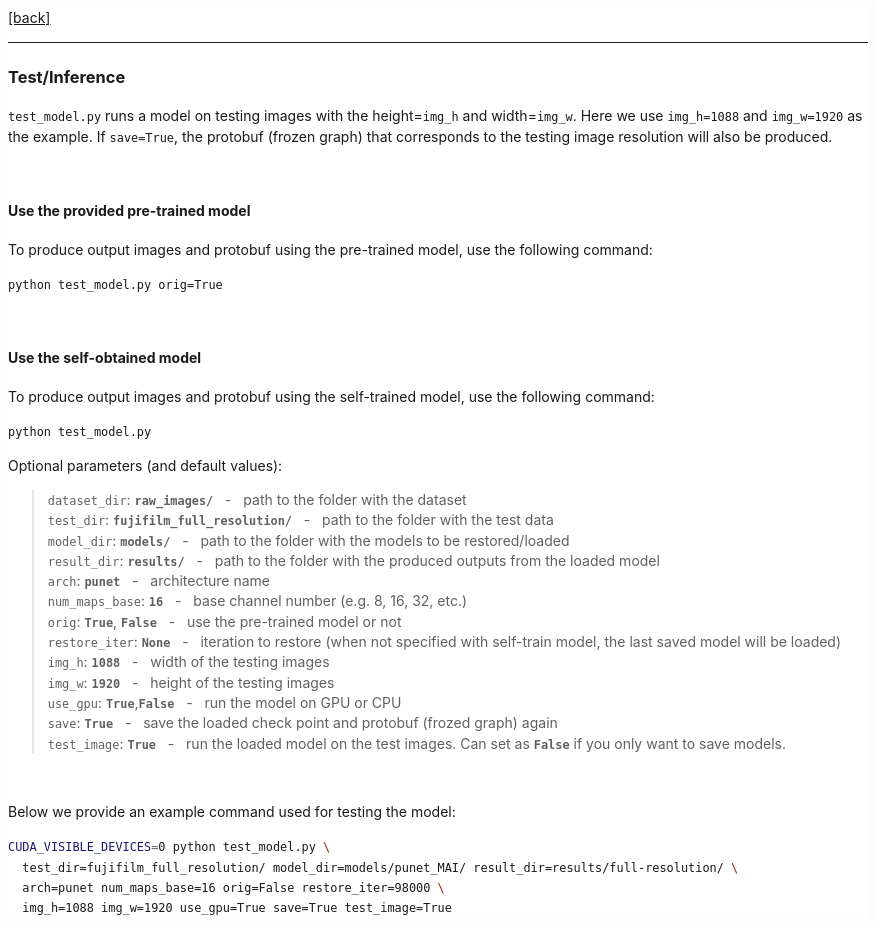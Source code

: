 [[back]](#contents)
<br/>

---
### Test/Inference
`test_model.py` runs a model on testing images with the height=`img_h` and width=`img_w`. Here we use `img_h=1088` and `img_w=1920` as the example. If `save=True`, the protobuf (frozen graph) that corresponds to the testing image resolution will also be produced.

<br/>

#### Use the provided pre-trained model

To produce output images and protobuf using the pre-trained model, use the following command:

```bash
python test_model.py orig=True
```

<br/>

#### Use the self-obtained model

To produce output images and protobuf using the self-trained model, use the following command:

```bash
python test_model.py
```

Optional parameters (and default values):

>```dataset_dir```: **```raw_images/```** &nbsp; - &nbsp; path to the folder with the dataset <br/>
>```test_dir```: **```fujifilm_full_resolution/```** &nbsp; - &nbsp; path to the folder with the test data <br/>
>```model_dir```: **```models/```** &nbsp; - &nbsp; path to the folder with the models to be restored/loaded <br/>
>```result_dir```: **```results/```** &nbsp; - &nbsp; path to the folder with the produced outputs from the loaded model <br/>
>```arch```: **```punet```** &nbsp; - &nbsp; architecture name <br/>
>```num_maps_base```: **```16```** &nbsp; - &nbsp; base channel number (e.g. 8, 16, 32, etc.) <br/>
>```orig```: **```True```**, **```False```** &nbsp; - &nbsp; use the pre-trained model or not <br/>
>```restore_iter```: **```None```** &nbsp; - &nbsp; iteration to restore (when not specified with self-train model, the last saved model will be loaded)<br/>
>```img_h```: **```1088```** &nbsp; - &nbsp; width of the testing images <br/>
>```img_w```: **```1920```** &nbsp; - &nbsp; height of the testing images <br/>
>```use_gpu```: **```True```**,**```False```** &nbsp; - &nbsp; run the model on GPU or CPU <br/>
>```save```: **```True```** &nbsp; - &nbsp; save the loaded check point and protobuf (frozed graph) again <br/>
>```test_image```: **```True```** &nbsp; - &nbsp; run the loaded model on the test images. Can set as **```False```** if you only want to save models. <br/>

</br>

Below we provide an example command used for testing the model:

```bash
CUDA_VISIBLE_DEVICES=0 python test_model.py \
  test_dir=fujifilm_full_resolution/ model_dir=models/punet_MAI/ result_dir=results/full-resolution/ \
  arch=punet num_maps_base=16 orig=False restore_iter=98000 \
  img_h=1088 img_w=1920 use_gpu=True save=True test_image=True
```
